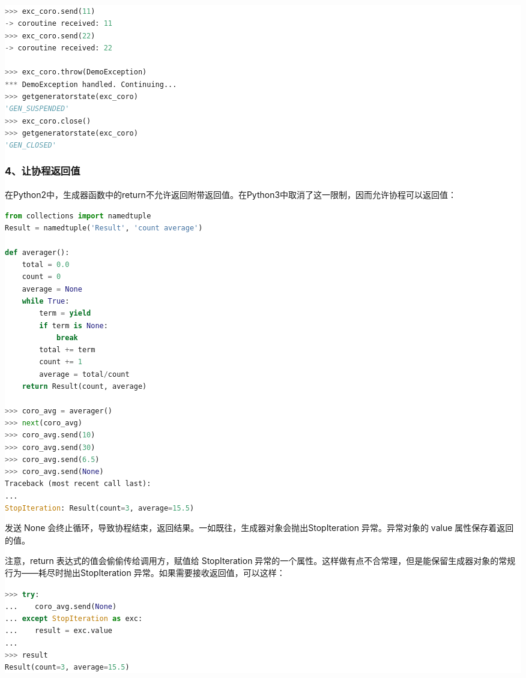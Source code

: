 ```python
>>> exc_coro.send(11)
-> coroutine received: 11
>>> exc_coro.send(22)
-> coroutine received: 22

>>> exc_coro.throw(DemoException)
*** DemoException handled. Continuing...
>>> getgeneratorstate(exc_coro)
'GEN_SUSPENDED'
>>> exc_coro.close()
>>> getgeneratorstate(exc_coro)
'GEN_CLOSED'
```

### 4、让协程返回值

在Python2中，生成器函数中的return不允许返回附带返回值。在Python3中取消了这一限制，因而允许协程可以返回值：

```python
from collections import namedtuple
Result = namedtuple('Result', 'count average')

def averager():
    total = 0.0
    count = 0
    average = None
    while True:
        term = yield
        if term is None:
            break
        total += term
        count += 1
        average = total/count
    return Result(count, average)
    
>>> coro_avg = averager()
>>> next(coro_avg)
>>> coro_avg.send(10)
>>> coro_avg.send(30)
>>> coro_avg.send(6.5)
>>> coro_avg.send(None)
Traceback (most recent call last):
...
StopIteration: Result(count=3, average=15.5)    
```

发送 None 会终止循环，导致协程结束，返回结果。一如既往，生成器对象会抛出StopIteration 异常。异常对象的 value 属性保存着返回的值。

注意，return 表达式的值会偷偷传给调用方，赋值给 StopIteration 异常的一个属性。这样做有点不合常理，但是能保留生成器对象的常规行为——耗尽时抛出StopIteration 异常。如果需要接收返回值，可以这样：

```python
>>> try:
...    coro_avg.send(None)
... except StopIteration as exc:
...    result = exc.value
...
>>> result
Result(count=3, average=15.5)
```
